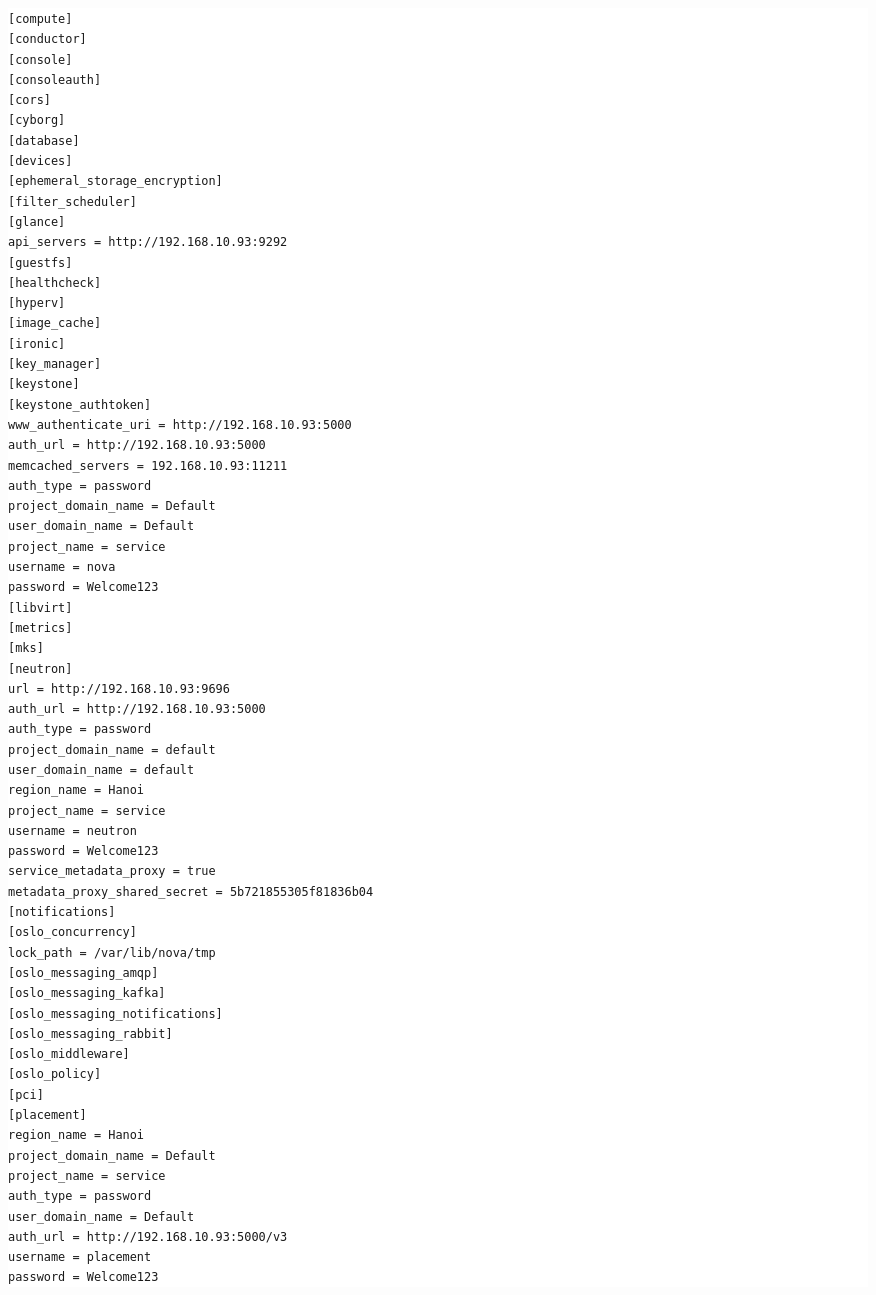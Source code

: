```sh
[compute]
[conductor]
[console]
[consoleauth]
[cors]
[cyborg]
[database]
[devices]
[ephemeral_storage_encryption]
[filter_scheduler]
[glance]
api_servers = http://192.168.10.93:9292
[guestfs]
[healthcheck]
[hyperv]
[image_cache]
[ironic]
[key_manager]
[keystone]
[keystone_authtoken]
www_authenticate_uri = http://192.168.10.93:5000
auth_url = http://192.168.10.93:5000
memcached_servers = 192.168.10.93:11211
auth_type = password
project_domain_name = Default
user_domain_name = Default
project_name = service
username = nova
password = Welcome123
[libvirt]
[metrics]
[mks]
[neutron]
url = http://192.168.10.93:9696
auth_url = http://192.168.10.93:5000
auth_type = password
project_domain_name = default
user_domain_name = default
region_name = Hanoi
project_name = service
username = neutron
password = Welcome123
service_metadata_proxy = true
metadata_proxy_shared_secret = 5b721855305f81836b04
[notifications]
[oslo_concurrency]
lock_path = /var/lib/nova/tmp
[oslo_messaging_amqp]
[oslo_messaging_kafka]
[oslo_messaging_notifications]
[oslo_messaging_rabbit]
[oslo_middleware]
[oslo_policy]
[pci]
[placement]
region_name = Hanoi
project_domain_name = Default
project_name = service
auth_type = password
user_domain_name = Default
auth_url = http://192.168.10.93:5000/v3
username = placement
password = Welcome123
```